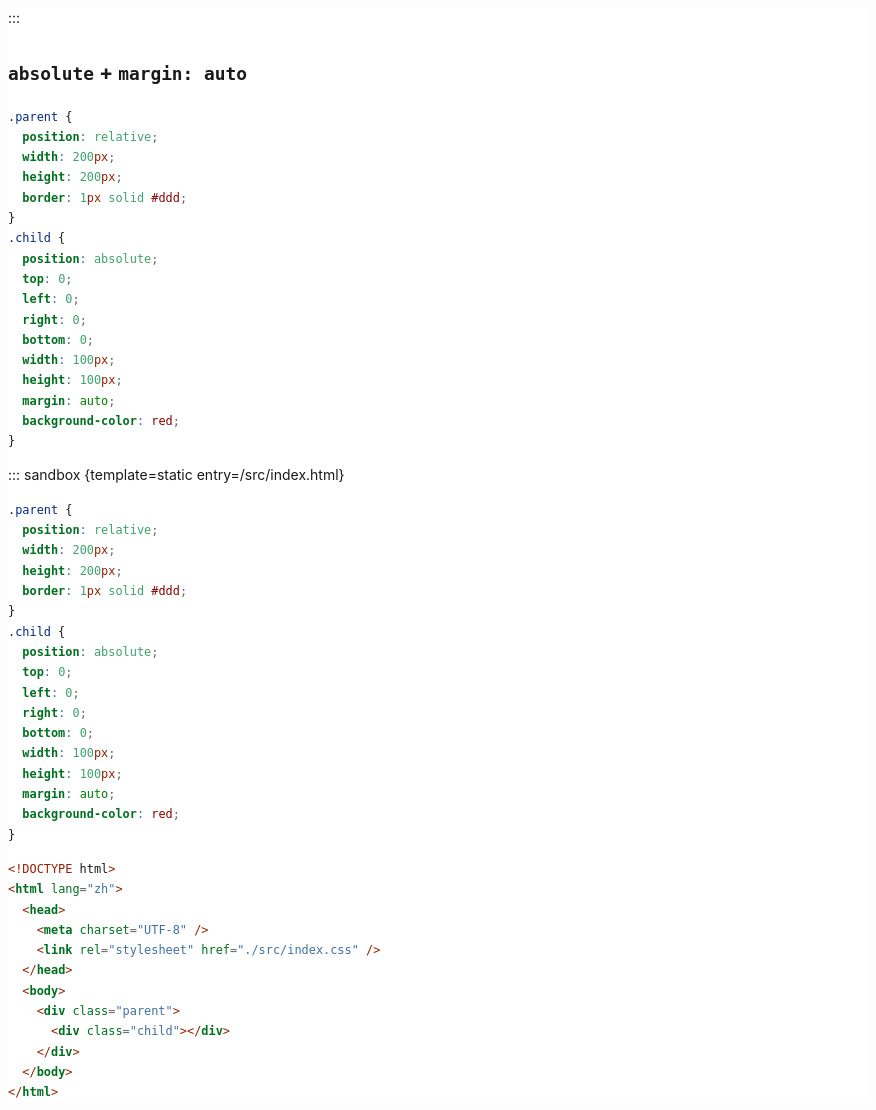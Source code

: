 :::

## `absolute` + `margin: auto`

```css
.parent {
  position: relative;
  width: 200px;
  height: 200px;
  border: 1px solid #ddd;
}
.child {
  position: absolute;
  top: 0;
  left: 0;
  right: 0;
  bottom: 0;
  width: 100px;
  height: 100px;
  margin: auto;
  background-color: red;
}
```

::: sandbox {template=static entry=/src/index.html}

```css /src/index.css
.parent {
  position: relative;
  width: 200px;
  height: 200px;
  border: 1px solid #ddd;
}
.child {
  position: absolute;
  top: 0;
  left: 0;
  right: 0;
  bottom: 0;
  width: 100px;
  height: 100px;
  margin: auto;
  background-color: red;
}
```

```html index.html  [active]
<!DOCTYPE html>
<html lang="zh">
  <head>
    <meta charset="UTF-8" />
    <link rel="stylesheet" href="./src/index.css" />
  </head>
  <body>
    <div class="parent">
      <div class="child"></div>
    </div>
  </body>
</html>
```
